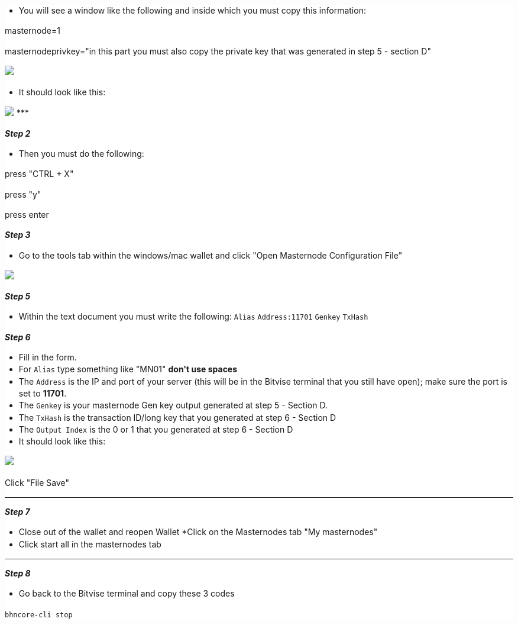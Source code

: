 * You will see a window like the following and inside which you must copy this information:

masternode=1

masternodeprivkey="in this part you must also copy the private key that was generated in step 5 - section D"

<img src="https://i.imgur.com/XVyhjVG.png">

* It should look like this:
<img src="https://i.imgur.com/rHikMSl.png">
***

***Step 2***
* Then you must do the following:

press "CTRL + X"

press "y"

press enter

***Step 3***
* Go to the tools tab within the windows/mac wallet and click "Open Masternode Configuration File"
<img src="https://i.imgur.com/zxfp6Mb.png">

***Step 5***
* Within the text document you must write the following:
`Alias` `Address:11701` `Genkey` `TxHash `

***Step 6***

* Fill in the form.
* For `Alias` type something like "MN01" **don't use spaces**
* The `Address` is the IP and port of your server (this will be in the Bitvise terminal that you still have open); make sure the port is set to **11701**.
* The `Genkey` is your masternode Gen key output generated at step 5 - Section D.
* The `TxHash` is the transaction ID/long key that you generated at step 6 - Section D
* The `Output Index` is the 0 or 1 that you generated at step 6 - Section D
* It should look like this:
<img src="https://i.imgur.com/CmOcxXO.png">

Click "File Save"
***

***Step 7***
* Close out of the wallet and reopen Wallet
*Click on the Masternodes tab "My masternodes"
* Click start all in the masternodes tab
***

***Step 8***
* Go back to the Bitvise terminal and copy these 3 codes

`bhncore-cli stop`
